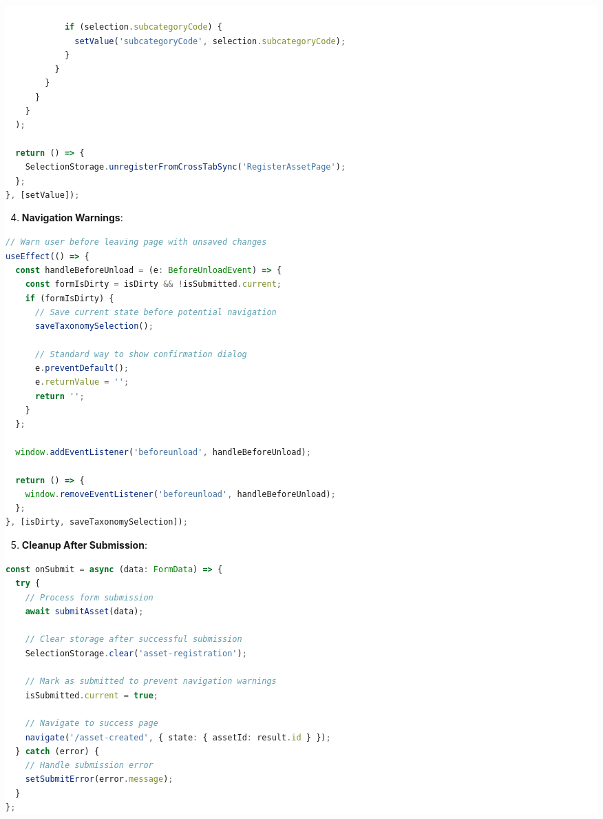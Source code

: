 ```typescript
            
            if (selection.subcategoryCode) {
              setValue('subcategoryCode', selection.subcategoryCode);
            }
          }
        }
      }
    }
  );
  
  return () => {
    SelectionStorage.unregisterFromCrossTabSync('RegisterAssetPage');
  };
}, [setValue]);
```

4. **Navigation Warnings**:

```typescript
// Warn user before leaving page with unsaved changes
useEffect(() => {
  const handleBeforeUnload = (e: BeforeUnloadEvent) => {
    const formIsDirty = isDirty && !isSubmitted.current;
    if (formIsDirty) {
      // Save current state before potential navigation
      saveTaxonomySelection();
      
      // Standard way to show confirmation dialog
      e.preventDefault();
      e.returnValue = '';
      return '';
    }
  };
  
  window.addEventListener('beforeunload', handleBeforeUnload);
  
  return () => {
    window.removeEventListener('beforeunload', handleBeforeUnload);
  };
}, [isDirty, saveTaxonomySelection]);
```

5. **Cleanup After Submission**:

```typescript
const onSubmit = async (data: FormData) => {
  try {
    // Process form submission
    await submitAsset(data);
    
    // Clear storage after successful submission
    SelectionStorage.clear('asset-registration');
    
    // Mark as submitted to prevent navigation warnings
    isSubmitted.current = true;
    
    // Navigate to success page
    navigate('/asset-created', { state: { assetId: result.id } });
  } catch (error) {
    // Handle submission error
    setSubmitError(error.message);
  }
};
```
